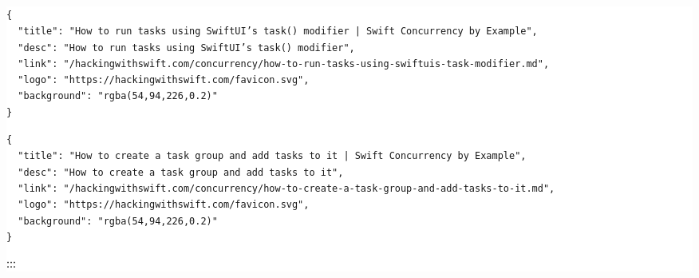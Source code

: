 ```component VPCard
{
  "title": "How to run tasks using SwiftUI’s task() modifier | Swift Concurrency by Example",
  "desc": "How to run tasks using SwiftUI’s task() modifier",
  "link": "/hackingwithswift.com/concurrency/how-to-run-tasks-using-swiftuis-task-modifier.md",
  "logo": "https://hackingwithswift.com/favicon.svg",
  "background": "rgba(54,94,226,0.2)"
}
```

```component VPCard
{
  "title": "How to create a task group and add tasks to it | Swift Concurrency by Example",
  "desc": "How to create a task group and add tasks to it",
  "link": "/hackingwithswift.com/concurrency/how-to-create-a-task-group-and-add-tasks-to-it.md",
  "logo": "https://hackingwithswift.com/favicon.svg",
  "background": "rgba(54,94,226,0.2)"
}
```

:::

